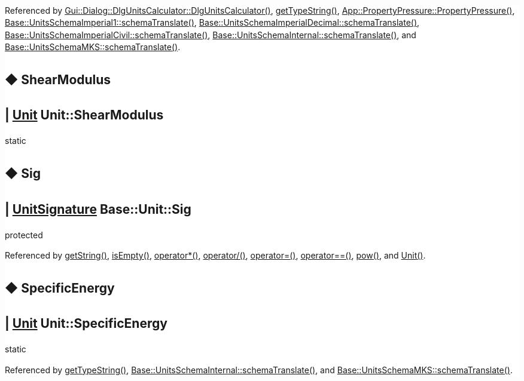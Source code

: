 Referenced by
[Gui::Dialog::DlgUnitsCalculator::DlgUnitsCalculator()](../../d9/d79/classGui_1_1Dialog_1_1DlgUnitsCalculator.html#a39fcf3cbb021c22349f3d93712b613da),
[getTypeString()](../../d2/d37/classBase_1_1Unit.html#a819451af6a1ce39aa33aaef042495e89),
[App::PropertyPressure::PropertyPressure()](../../d7/d5b/classApp_1_1PropertyPressure.html#a8c67c767c373798fed726b95b794b2a8),
[Base::UnitsSchemaImperial1::schemaTranslate()](../../d5/de7/classBase_1_1UnitsSchemaImperial1.html#ac00ea4fe3402ac6533d780cbadbf730e),
[Base::UnitsSchemaImperialDecimal::schemaTranslate()](../../df/d8e/classBase_1_1UnitsSchemaImperialDecimal.html#ace7832695de9e3b504dbdd06aa7a987c),
[Base::UnitsSchemaImperialCivil::schemaTranslate()](../../dd/db3/classBase_1_1UnitsSchemaImperialCivil.html#a51365e26e85ced53aa9a2c8421f098bc),
[Base::UnitsSchemaInternal::schemaTranslate()](../../db/d09/classBase_1_1UnitsSchemaInternal.html#a69c2732a4e9dd5d35ef7a7529985a49d),
and
[Base::UnitsSchemaMKS::schemaTranslate()](../../d0/dd5/classBase_1_1UnitsSchemaMKS.html#a97e76321d16eb1a817d24df99e23c7e2).

## ◆ ShearModulus

| [Unit](../../d2/d37/classBase_1_1Unit.html) Unit::ShearModulus  
---  
static  
  
## ◆ Sig

| [UnitSignature](../../d0/d2c/structBase_1_1UnitSignature.html)
Base::Unit::Sig  
---  
protected  
  
Referenced by
[getString()](../../d2/d37/classBase_1_1Unit.html#ae403a424663d4df4b4a4886093ed07d1),
[isEmpty()](../../d2/d37/classBase_1_1Unit.html#ada74af04cdf593999be6be0ae39b22ba),
[operator*()](../../d2/d37/classBase_1_1Unit.html#a043243f070571191708527ba23ac071e),
[operator/()](../../d2/d37/classBase_1_1Unit.html#a6109f301f1e75c08096d1ca42279f219),
[operator=()](../../d2/d37/classBase_1_1Unit.html#a1981d99d235268e51895f8bf3944d4a7),
[operator==()](../../d2/d37/classBase_1_1Unit.html#a1742f0ce386adb69a82f9230251e7aed),
[pow()](../../d2/d37/classBase_1_1Unit.html#a0b551d733e192f041457de60a3573341),
and
[Unit()](../../d2/d37/classBase_1_1Unit.html#a333922c4cc697ff97090f5dedf911660).

## ◆ SpecificEnergy

| [Unit](../../d2/d37/classBase_1_1Unit.html) Unit::SpecificEnergy  
---  
static  
  
Referenced by
[getTypeString()](../../d2/d37/classBase_1_1Unit.html#a819451af6a1ce39aa33aaef042495e89),
[Base::UnitsSchemaInternal::schemaTranslate()](../../db/d09/classBase_1_1UnitsSchemaInternal.html#a69c2732a4e9dd5d35ef7a7529985a49d),
and
[Base::UnitsSchemaMKS::schemaTranslate()](../../d0/dd5/classBase_1_1UnitsSchemaMKS.html#a97e76321d16eb1a817d24df99e23c7e2).
